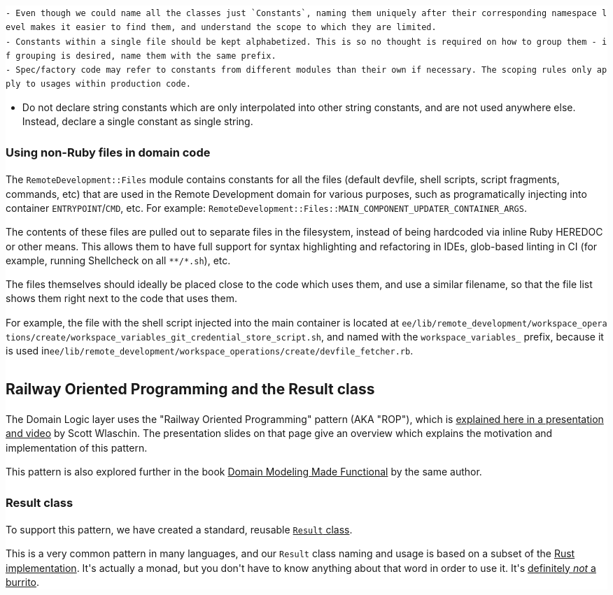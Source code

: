     - Even though we could name all the classes just `Constants`, naming them uniquely after their corresponding namespace level makes it easier to find them, and understand the scope to which they are limited.
    - Constants within a single file should be kept alphabetized. This is so no thought is required on how to group them - if grouping is desired, name them with the same prefix.
    - Spec/factory code may refer to constants from different modules than their own if necessary. The scoping rules only apply to usages within production code.
- Do not declare string constants which are only interpolated into other string constants, and are not used anywhere else. Instead, declare a single constant as single string.

### Using non-Ruby files in domain code

The `RemoteDevelopment::Files` module contains constants for all the files (default devfile, shell scripts, script fragments, commands, etc)
that are used in the Remote Development domain for various purposes, such as programatically injecting into container `ENTRYPOINT`/`CMD`, etc.
For example: `RemoteDevelopment::Files::MAIN_COMPONENT_UPDATER_CONTAINER_ARGS`.

The contents of these files are pulled out to separate files in the filesystem, instead of being hardcoded
via inline Ruby HEREDOC or other means. This allows them to have full support for syntax highlighting and refactoring in IDEs,
glob-based linting in CI (for example, running Shellcheck on all `**/*.sh`), etc.

The files themselves should ideally be placed close to the code which uses them, and use a similar filename, so that the file list
shows them right next to the code that uses them.

For example, the file with the shell script injected into the main container is located at
`ee/lib/remote_development/workspace_operations/create/workspace_variables_git_credential_store_script.sh`, and named
with the `workspace_variables_` prefix, because it is used in`ee/lib/remote_development/workspace_operations/create/devfile_fetcher.rb`.

## Railway Oriented Programming and the Result class

The Domain Logic layer uses the "Railway Oriented Programming" pattern (AKA "ROP"), which is [explained here in a presentation and video](https://fsharpforfunandprofit.com/rop/) by Scott Wlaschin. The presentation slides on that page give an overview which explains the motivation and implementation of this pattern.

This pattern is also explored further in the book [Domain Modeling Made Functional](https://pragprog.com/titles/swdddf/domain-modeling-made-functional/) by the same author.

### Result class

To support this pattern, we have created a standard, reusable [`Result` class](https://gitlab.com/gitlab-org/gitlab/-/blob/master/lib/gitlab/fp/result.rb).

This is a very common pattern in many languages, and our `Result` class naming and usage is based on a subset of the [Rust implementation](https://doc.rust-lang.org/std/result/index.html). It's actually a monad, but you don't have to know anything about that word in order to use it. It's [definitely _not_ a burrito](https://www.google.com/search?q=monads+are+not+burritos).
